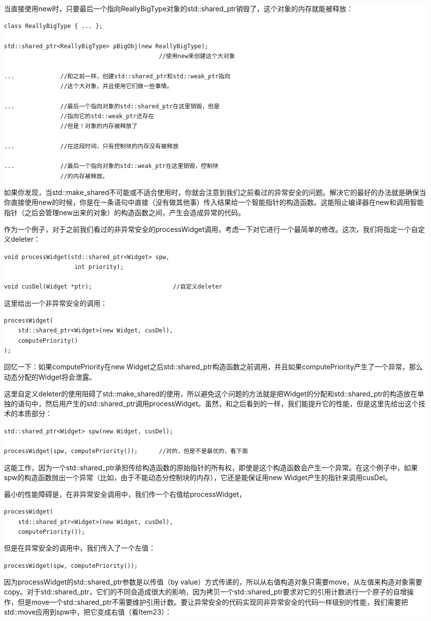 当直接使用new时，只要最后一个指向ReallyBigType对象的std::shared_ptr销毁了，这个对象的内存就能被释放：

	class ReallyBigType { ... };

	std::shared_ptr<ReallyBigType> pBigObj(new ReallyBigType);	
												//使用new来创建这个大对象

	...				//和之前一样，创建std::shared_ptr和std::weak_ptr指向
					//这个大对象，并且使用它们做一些事情。

	...				//最后一个指向对象的std::shared_ptr在这里销毁，但是
					//指向它的std::weak_ptr还存在
					//但是！对象的内存被释放了

	...				//在这段时间，只有控制块的内存没有被释放

	...				//最后一个指向对象的std::weak_ptr在这里销毁，控制块
					//的内存被释放。

如果你发现，当std::make_shared不可能或不适合使用时，你就会注意到我们之前看过的异常安全的问题。解决它的最好的办法就是确保当你直接使用new的时候，你是在一条语句中直接（没有做其他事）传入结果给一个智能指针的构造函数。这能阻止编译器在new和调用智能指针（之后会管理new出来的对象）的构造函数之间，产生会造成异常的代码。

作为一个例子，对于之前我们看过的非异常安全的processWidget调用，考虑一下对它进行一个最简单的修改。这次，我们将指定一个自定义deleter：

	void processWidget(std::shared_ptr<Widget> spw,
						int priority);

	void cusDel(Widget *ptr);						//自定义deleter

这里给出一个非异常安全的调用：

	processWidget(
		std::shared_ptr<Widget>(new Widget, cusDel),
		computePriority()
	);

回忆一下：如果computePriority在new Widget之后std::shared_ptr构造函数之前调用，并且如果computePriority产生了一个异常，那么动态分配的Widget将会泄露。

这里自定义deleter的使用阻碍了std::make_shared的使用，所以避免这个问题的方法就是把Widget的分配和std::shared_ptr的构造放在单独的语句中，然后用产生的std::shared_ptr调用processWidget。虽然，和之后看到的一样，我们能提升它的性能，但是这里先给出这个技术的本质部分：

	std::shared_ptr<Widget> spw(new Widget, cusDel);

	processWidget(spw, computePriority());		//对的，但是不是最优的，看下面

这能工作，因为一个std::shared_ptr承担传给构造函数的原始指针的所有权，即使是这个构造函数会产生一个异常。在这个例子中，如果spw的构造函数抛出一个异常（比如，由于不能动态分控制块的内存），它还是能保证用new Widget产生的指针来调用cusDel。

最小的性能障碍是，在非异常安全调用中，我们传一个右值给processWidget，

	processWidget(
		std::shared_ptr<Widget>(new Widget, cusDel),
		computePriority());

但是在异常安全的调用中，我们传入了一个左值：
	
	processWidget(spw, computePriority());

因为processWidget的std::shared_ptr参数是以传值（by value）方式传递的，所以从右值构造对象只需要move，从左值来构造对象需要copy。对于std::shared_ptr，它们的不同会造成很大的影响，因为拷贝一个std::shared_ptr要求对它的引用计数进行一个原子的自增操作，但是move一个std::shared_ptr不需要维护引用计数。要让异常安全的代码实现同非异常安全的代码一样级别的性能，我们需要把std::move应用到spw中，把它变成右值（看Item23）：
